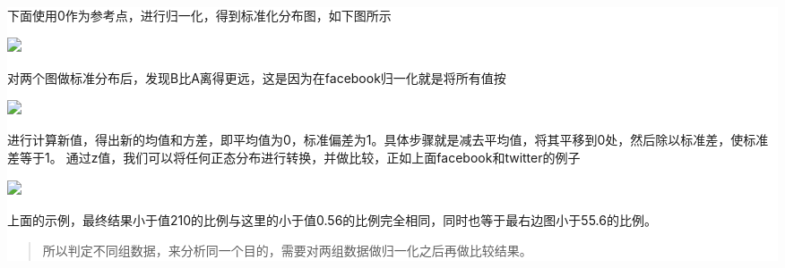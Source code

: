 下面使用0作为参考点，进行归一化，得到标准化分布图，如下图所示

<img src="/img/statistics/描述统计学/标准分布后的图.png">

对两个图做标准分布后，发现B比A离得更远，这是因为在facebook归一化就是将所有值按

<img src="/img/statistics/描述统计学/归一化公式.png">

进行计算新值，得出新的均值和方差，即平均值为0，标准偏差为1。具体步骤就是减去平均值，将其平移到0处，然后除以标准差，使标准差等于1。
通过z值，我们可以将任何正态分布进行转换，并做比较，正如上面facebook和twitter的例子

<img src="/img/statistics/描述统计学/归一化结果.png">

上面的示例，最终结果小于值210的比例与这里的小于值0.56的比例完全相同，同时也等于最右边图小于55.6的比例。

> 所以判定不同组数据，来分析同一个目的，需要对两组数据做归一化之后再做比较结果。
